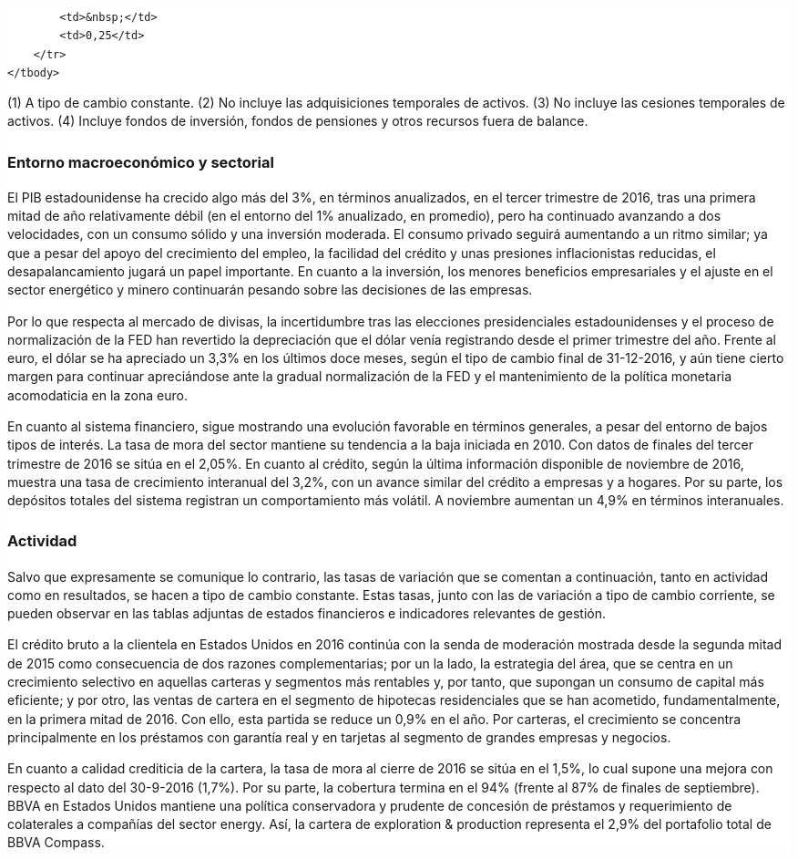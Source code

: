             <td>&nbsp;</td>
            <td>0,25</td>
        </tr>
    </tbody>
</table>

(1) A tipo de cambio constante.
(2) No incluye las adquisiciones temporales de activos.
(3) No incluye las cesiones temporales de activos.
(4) Incluye fondos de inversión, fondos de pensiones y otros recursos fuera de balance.

### Entorno macroeconómico y sectorial

El PIB estadounidense ha crecido algo más del 3%, en términos anualizados, en el tercer trimestre de 2016, tras una primera mitad de año relativamente débil (en el entorno del 1% anualizado, en promedio), pero ha continuado avanzando a dos velocidades, con un consumo sólido y una inversión moderada. El consumo privado seguirá aumentando a un ritmo similar; ya que a pesar del apoyo del crecimiento del empleo, la facilidad del crédito y unas presiones inflacionistas reducidas, el desapalancamiento jugará un papel importante. En cuanto a la inversión, los menores beneficios empresariales y el ajuste en el sector energético y minero continuarán pesando sobre las decisiones de las empresas.

Por lo que respecta al mercado de divisas, la incertidumbre tras las elecciones presidenciales estadounidenses y el proceso de normalización de la FED han revertido la depreciación que el dólar venía registrando desde el primer trimestre del año. Frente al euro, el dólar se ha apreciado un 3,3% en los últimos doce meses, según el tipo de cambio final de 31-12-2016, y aún tiene cierto margen para continuar apreciándose ante la gradual normalización de la FED y el mantenimiento de la política monetaria acomodaticia en la zona euro.

En cuanto al sistema financiero, sigue mostrando una evolución favorable en términos generales, a pesar del entorno de bajos tipos de interés. La tasa de mora del sector mantiene su tendencia a la baja iniciada en 2010. Con datos de finales del tercer trimestre de 2016 se sitúa en el 2,05%. En cuanto al crédito, según la última información disponible de noviembre de 2016, muestra una tasa de crecimiento interanual del 3,2%, con un avance similar del crédito a empresas y a hogares. Por su parte, los depósitos totales del sistema registran un comportamiento más volátil. A noviembre aumentan un 4,9% en términos interanuales.

### Actividad

Salvo que expresamente se comunique lo contrario, las tasas de variación que se comentan a continuación, tanto en actividad como en resultados, se hacen a tipo de cambio constante. Estas tasas, junto con las de variación a tipo de cambio corriente, se pueden observar en las tablas adjuntas de estados financieros e indicadores relevantes de gestión.

El crédito bruto a la clientela en Estados Unidos en 2016 continúa con la senda de moderación mostrada desde la segunda mitad de 2015 como consecuencia de dos razones complementarias; por un la lado, la estrategia del área, que se centra en un crecimiento selectivo en aquellas carteras y segmentos más rentables y, por tanto, que supongan un consumo de capital más eficiente; y por otro, las ventas de cartera en el segmento de hipotecas residenciales que se han acometido, fundamentalmente, en la primera mitad de 2016. Con ello, esta partida se reduce un 0,9% en el año. Por carteras, el crecimiento se concentra principalmente en los préstamos con garantía real y en tarjetas al segmento de grandes empresas y negocios.

En cuanto a calidad crediticia de la cartera, la tasa de mora al cierre de 2016 se sitúa en el 1,5%, lo cual supone una mejora con respecto al dato del 30-9-2016 (1,7%). Por su parte, la cobertura termina en el 94% (frente al 87% de finales de septiembre). BBVA en Estados Unidos mantiene una política conservadora y prudente de concesión de préstamos y requerimiento de colaterales a compañías del sector energy. Así, la cartera de exploration & production representa el 2,9% del portafolio total de BBVA Compass.

